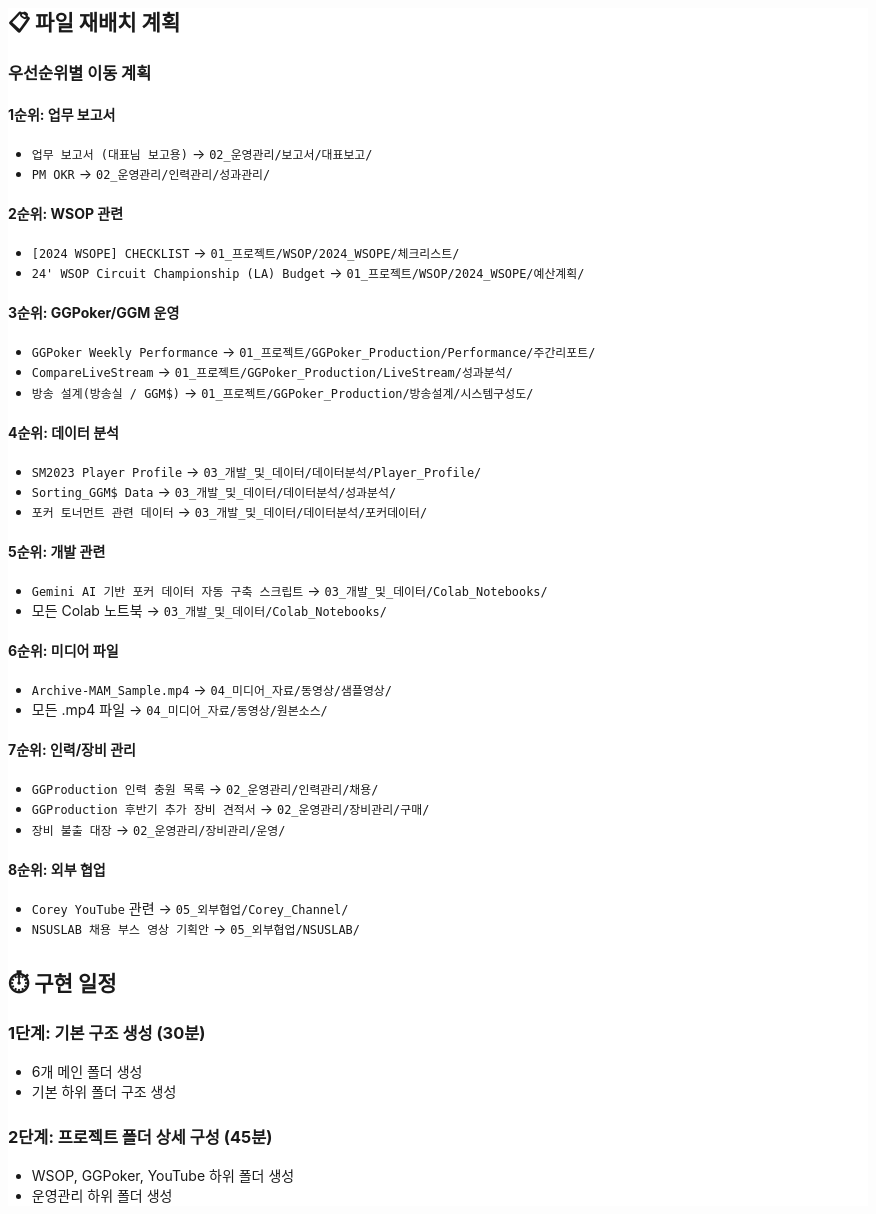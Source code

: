 ## 📋 파일 재배치 계획

### 우선순위별 이동 계획

#### 1순위: 업무 보고서
- `업무 보고서 (대표님 보고용)` → `02_운영관리/보고서/대표보고/`
- `PM OKR` → `02_운영관리/인력관리/성과관리/`

#### 2순위: WSOP 관련
- `[2024 WSOPE] CHECKLIST` → `01_프로젝트/WSOP/2024_WSOPE/체크리스트/`
- `24' WSOP Circuit Championship (LA) Budget` → `01_프로젝트/WSOP/2024_WSOPE/예산계획/`

#### 3순위: GGPoker/GGM 운영
- `GGPoker Weekly Performance` → `01_프로젝트/GGPoker_Production/Performance/주간리포트/`
- `CompareLiveStream` → `01_프로젝트/GGPoker_Production/LiveStream/성과분석/`
- `방송 설계(방송실 / GGM$)` → `01_프로젝트/GGPoker_Production/방송설계/시스템구성도/`

#### 4순위: 데이터 분석
- `SM2023 Player Profile` → `03_개발_및_데이터/데이터분석/Player_Profile/`
- `Sorting_GGM$ Data` → `03_개발_및_데이터/데이터분석/성과분석/`
- `포커 토너먼트 관련 데이터` → `03_개발_및_데이터/데이터분석/포커데이터/`

#### 5순위: 개발 관련
- `Gemini AI 기반 포커 데이터 자동 구축 스크립트` → `03_개발_및_데이터/Colab_Notebooks/`
- 모든 Colab 노트북 → `03_개발_및_데이터/Colab_Notebooks/`

#### 6순위: 미디어 파일
- `Archive-MAM_Sample.mp4` → `04_미디어_자료/동영상/샘플영상/`
- 모든 .mp4 파일 → `04_미디어_자료/동영상/원본소스/`

#### 7순위: 인력/장비 관리
- `GGProduction 인력 충원 목록` → `02_운영관리/인력관리/채용/`
- `GGProduction 후반기 추가 장비 견적서` → `02_운영관리/장비관리/구매/`
- `장비 불출 대장` → `02_운영관리/장비관리/운영/`

#### 8순위: 외부 협업
- `Corey YouTube` 관련 → `05_외부협업/Corey_Channel/`
- `NSUSLAB 채용 부스 영상 기획안` → `05_외부협업/NSUSLAB/`

## ⏱️ 구현 일정

### 1단계: 기본 구조 생성 (30분)
- 6개 메인 폴더 생성
- 기본 하위 폴더 구조 생성

### 2단계: 프로젝트 폴더 상세 구성 (45분)  
- WSOP, GGPoker, YouTube 하위 폴더 생성
- 운영관리 하위 폴더 생성
